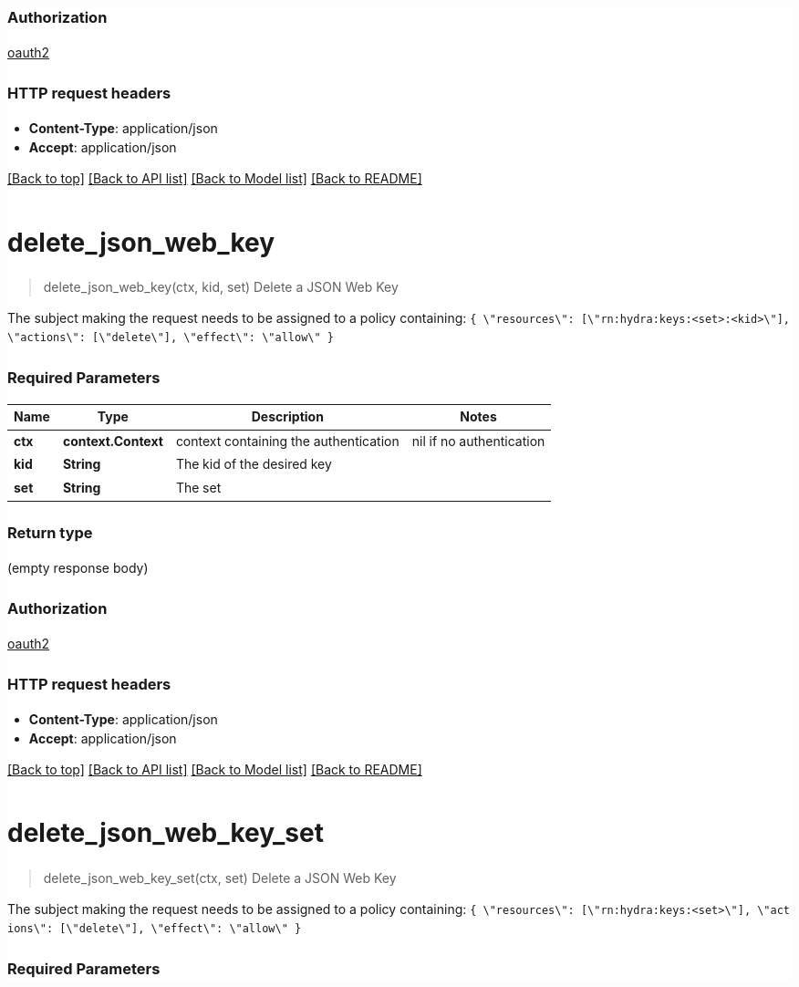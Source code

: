 ### Authorization

[oauth2](../README.md#oauth2)

### HTTP request headers

 - **Content-Type**: application/json
 - **Accept**: application/json

[[Back to top]](#) [[Back to API list]](../README.md#documentation-for-api-endpoints) [[Back to Model list]](../README.md#documentation-for-models) [[Back to README]](../README.md)

# **delete_json_web_key**
> delete_json_web_key(ctx, kid, set)
Delete a JSON Web Key

The subject making the request needs to be assigned to a policy containing:  ``` { \"resources\": [\"rn:hydra:keys:<set>:<kid>\"], \"actions\": [\"delete\"], \"effect\": \"allow\" } ```

### Required Parameters

Name | Type | Description  | Notes
------------- | ------------- | ------------- | -------------
 **ctx** | **context.Context** | context containing the authentication | nil if no authentication
  **kid** | **String**| The kid of the desired key | 
  **set** | **String**| The set | 

### Return type

 (empty response body)

### Authorization

[oauth2](../README.md#oauth2)

### HTTP request headers

 - **Content-Type**: application/json
 - **Accept**: application/json

[[Back to top]](#) [[Back to API list]](../README.md#documentation-for-api-endpoints) [[Back to Model list]](../README.md#documentation-for-models) [[Back to README]](../README.md)

# **delete_json_web_key_set**
> delete_json_web_key_set(ctx, set)
Delete a JSON Web Key

The subject making the request needs to be assigned to a policy containing:  ``` { \"resources\": [\"rn:hydra:keys:<set>\"], \"actions\": [\"delete\"], \"effect\": \"allow\" } ```

### Required Parameters
